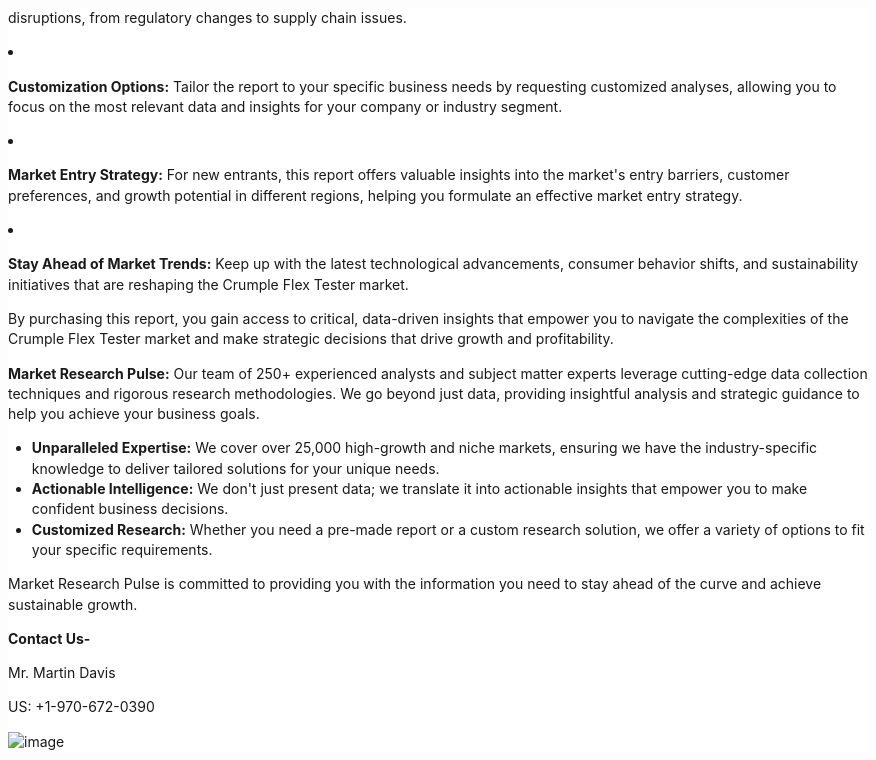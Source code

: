 disruptions, from regulatory changes to supply chain issues.</p></li><li><p><strong>Customization Options:</strong> Tailor the report to your specific business needs by requesting customized analyses, allowing you to focus on the most relevant data and insights for your company or industry segment.</p></li><li><p><strong>Market Entry Strategy:</strong> For new entrants, this report offers valuable insights into the market's entry barriers, customer preferences, and growth potential in different regions, helping you formulate an effective market entry strategy.</p></li><li><p><strong>Stay Ahead of Market Trends:</strong> Keep up with the latest technological advancements, consumer behavior shifts, and sustainability initiatives that are reshaping the Crumple Flex Tester market.</p></li></ol><p>By purchasing this report, you gain access to critical, data-driven insights that empower you to navigate the complexities of the Crumple Flex Tester market and make strategic decisions that drive growth and profitability.</p><p><strong>Market Research Pulse:</strong>&nbsp;Our team of 250+ experienced analysts and subject matter experts leverage cutting-edge data collection techniques and rigorous research methodologies. We go beyond just data, providing insightful analysis and strategic guidance to help you achieve your business goals.</p><ul><li><strong>Unparalleled Expertise:</strong>&nbsp;We cover over 25,000 high-growth and niche markets, ensuring we have the industry-specific knowledge to deliver tailored solutions for your unique needs.</li><li><strong>Actionable Intelligence:</strong>&nbsp;We don't just present data; we translate it into actionable insights that empower you to make confident business decisions.</li><li><strong>Customized Research:</strong>&nbsp;Whether you need a pre-made report or a custom research solution, we offer a variety of options to fit your specific requirements.</li></ul><p>Market Research Pulse is committed to providing you with the information you need to stay ahead of the curve and achieve sustainable growth.</p><p><strong>Contact Us-</strong></p><p>Mr. Martin Davis</p><p>US: +1-970-672-0390</p>
![image](https://github.com/user-attachments/assets/6a318b07-4b34-457a-9c73-2f535227638a)

